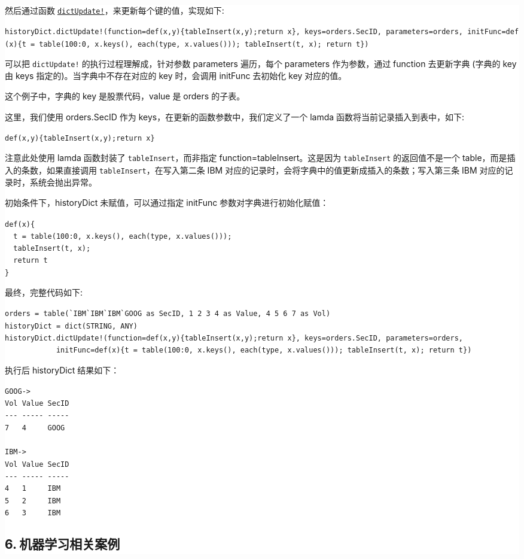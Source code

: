 然后通过函数 [`dictUpdate!`](http://www.dolphindb.cn/cn/help/FunctionsandCommands/FunctionReferences/d/dictUpdate!.html?highlight=dictupdate)，来更新每个键的值，实现如下:

```shell
historyDict.dictUpdate!(function=def(x,y){tableInsert(x,y);return x}, keys=orders.SecID, parameters=orders, initFunc=def(x){t = table(100:0, x.keys(), each(type, x.values())); tableInsert(t, x); return t})
```

可以把 `dictUpdate!` 的执行过程理解成，针对参数 parameters 遍历，每个 parameters 作为参数，通过 function 去更新字典 (字典的 key 由 keys 指定的)。当字典中不存在对应的 key 时，会调用 initFunc 去初始化 key 对应的值。

这个例子中，字典的 key 是股票代码，value 是 orders 的子表。

这里，我们使用 orders.SecID 作为 keys，在更新的函数参数中，我们定义了一个 lamda 函数将当前记录插入到表中，如下:

```shell
def(x,y){tableInsert(x,y);return x}
```

注意此处使用 lamda 函数封装了 `tableInsert`，而非指定 function=tableInsert。这是因为 `tableInsert` 的返回值不是一个 table，而是插入的条数，如果直接调用 `tableInsert`，在写入第二条 IBM 对应的记录时，会将字典中的值更新成插入的条数；写入第三条 IBM 对应的记录时，系统会抛出异常。

初始条件下，historyDict 未赋值，可以通过指定 initFunc 参数对字典进行初始化赋值：

```shell
def(x){
  t = table(100:0, x.keys(), each(type, x.values()));
  tableInsert(t, x);
  return t
}
```

最终，完整代码如下:
```shell
orders = table(`IBM`IBM`IBM`GOOG as SecID, 1 2 3 4 as Value, 4 5 6 7 as Vol)
historyDict = dict(STRING, ANY)
historyDict.dictUpdate!(function=def(x,y){tableInsert(x,y);return x}, keys=orders.SecID, parameters=orders,
            initFunc=def(x){t = table(100:0, x.keys(), each(type, x.values())); tableInsert(t, x); return t})
```
执行后 historyDict 结果如下：
```
GOOG->
Vol Value SecID
--- ----- -----
7   4     GOOG

IBM->
Vol Value SecID
--- ----- -----
4   1     IBM
5   2     IBM
6   3     IBM
```

## 6. 机器学习相关案例
